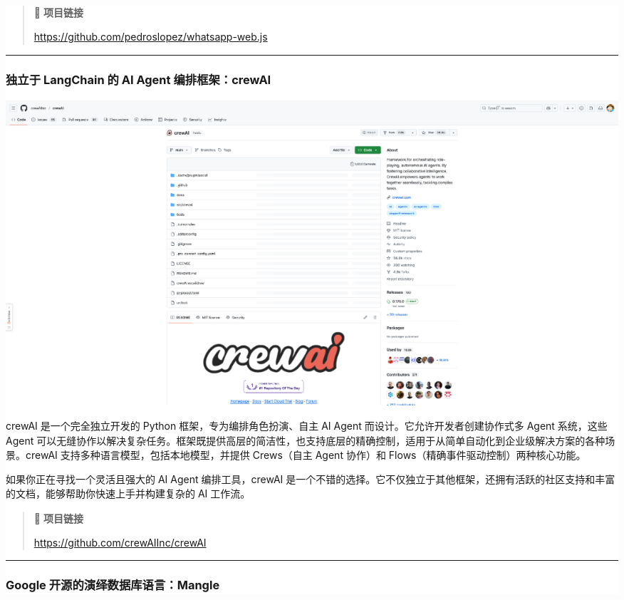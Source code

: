 > 🔗 **项目链接**
> 
> https://github.com/pedroslopez/whatsapp-web.js

---

### 独立于 LangChain 的 AI Agent 编排框架：crewAI
![crewAI 演示](./images/20250903_3552895045276446325_screenshot_6698bac4.png)

crewAI 是一个完全独立开发的 Python 框架，专为编排角色扮演、自主 AI Agent 而设计。它允许开发者创建协作式多 Agent 系统，这些 Agent 可以无缝协作以解决复杂任务。框架既提供高层的简洁性，也支持底层的精确控制，适用于从简单自动化到企业级解决方案的各种场景。crewAI 支持多种语言模型，包括本地模型，并提供 Crews（自主 Agent 协作）和 Flows（精确事件驱动控制）两种核心功能。

如果你正在寻找一个灵活且强大的 AI Agent 编排工具，crewAI 是一个不错的选择。它不仅独立于其他框架，还拥有活跃的社区支持和丰富的文档，能够帮助你快速上手并构建复杂的 AI 工作流。

> 🔗 **项目链接**
> 
> https://github.com/crewAIInc/crewAI

---

### Google 开源的演绎数据库语言：Mangle